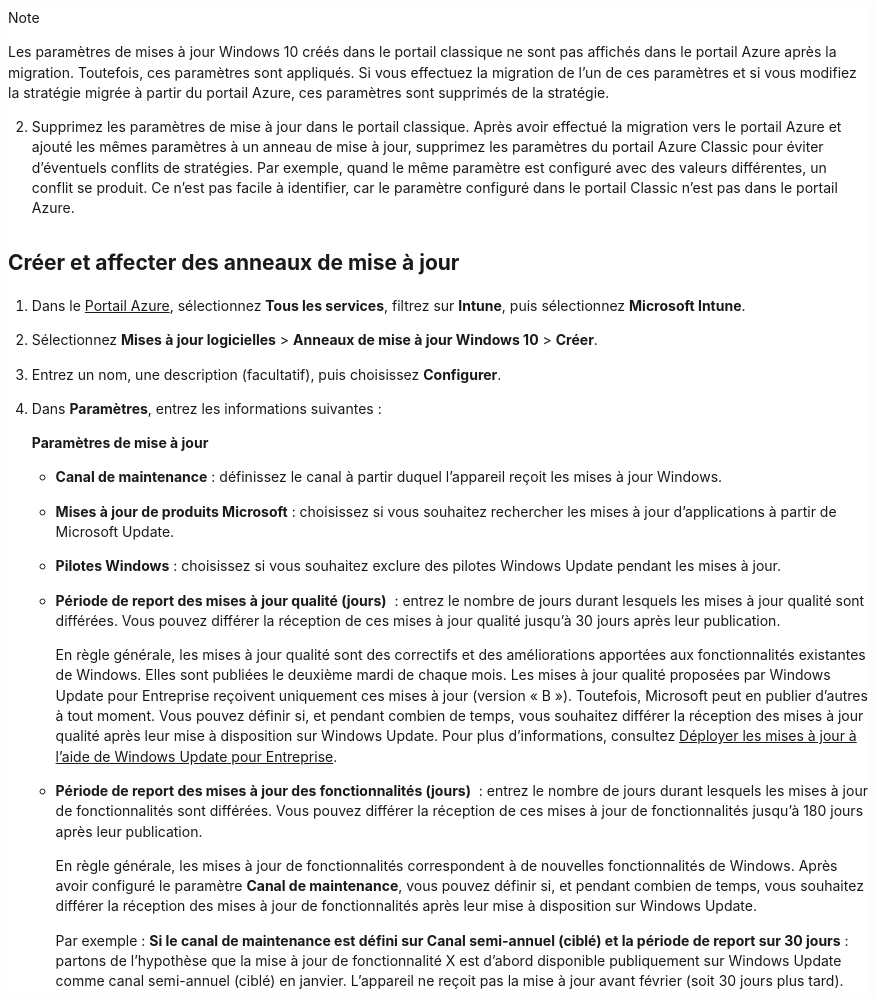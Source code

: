    > [!NOTE]
   > Les paramètres de mises à jour Windows 10 créés dans le portail classique ne sont pas affichés dans le portail Azure après la migration. Toutefois, ces paramètres sont appliqués. Si vous effectuez la migration de l’un de ces paramètres et si vous modifiez la stratégie migrée à partir du portail Azure, ces paramètres sont supprimés de la stratégie.

  2. Supprimez les paramètres de mise à jour dans le portail classique. Après avoir effectué la migration vers le portail Azure et ajouté les mêmes paramètres à un anneau de mise à jour, supprimez les paramètres du portail Azure Classic pour éviter d’éventuels conflits de stratégies. Par exemple, quand le même paramètre est configuré avec des valeurs différentes, un conflit se produit. Ce n’est pas facile à identifier, car le paramètre configuré dans le portail Classic n’est pas dans le portail Azure.

## <a name="create-and-assign-update-rings"></a>Créer et affecter des anneaux de mise à jour

1. Dans le [Portail Azure](https://portal.azure.com), sélectionnez **Tous les services**, filtrez sur **Intune**, puis sélectionnez **Microsoft Intune**.
2. Sélectionnez **Mises à jour logicielles** > **Anneaux de mise à jour Windows 10** > **Créer**.
3. Entrez un nom, une description (facultatif), puis choisissez **Configurer**.
4. Dans **Paramètres**, entrez les informations suivantes :  

   **Paramètres de mise à jour**  
   - **Canal de maintenance** : définissez le canal à partir duquel l’appareil reçoit les mises à jour Windows.
   - **Mises à jour de produits Microsoft** : choisissez si vous souhaitez rechercher les mises à jour d’applications à partir de Microsoft Update.
   - **Pilotes Windows** : choisissez si vous souhaitez exclure des pilotes Windows Update pendant les mises à jour.
   - **Période de report des mises à jour qualité (jours)**  : entrez le nombre de jours durant lesquels les mises à jour qualité sont différées. Vous pouvez différer la réception de ces mises à jour qualité jusqu’à 30 jours après leur publication.

     En règle générale, les mises à jour qualité sont des correctifs et des améliorations apportées aux fonctionnalités existantes de Windows. Elles sont publiées le deuxième mardi de chaque mois. Les mises à jour qualité proposées par Windows Update pour Entreprise reçoivent uniquement ces mises à jour (version « B »). Toutefois, Microsoft peut en publier d’autres à tout moment. Vous pouvez définir si, et pendant combien de temps, vous souhaitez différer la réception des mises à jour qualité après leur mise à disposition sur Windows Update. Pour plus d’informations, consultez [Déployer les mises à jour à l’aide de Windows Update pour Entreprise](https://docs.microsoft.com/windows/deployment/update/waas-manage-updates-wufb).

   - **Période de report des mises à jour des fonctionnalités (jours)**  : entrez le nombre de jours durant lesquels les mises à jour de fonctionnalités sont différées. Vous pouvez différer la réception de ces mises à jour de fonctionnalités jusqu’à 180 jours après leur publication.

     En règle générale, les mises à jour de fonctionnalités correspondent à de nouvelles fonctionnalités de Windows. Après avoir configuré le paramètre **Canal de maintenance**, vous pouvez définir si, et pendant combien de temps, vous souhaitez différer la réception des mises à jour de fonctionnalités après leur mise à disposition sur Windows Update.

     Par exemple : **Si le canal de maintenance est défini sur Canal semi-annuel (ciblé) et la période de report sur 30 jours** : partons de l’hypothèse que la mise à jour de fonctionnalité X est d’abord disponible publiquement sur Windows Update comme canal semi-annuel (ciblé) en janvier. L’appareil ne reçoit pas la mise à jour avant février (soit 30 jours plus tard).
